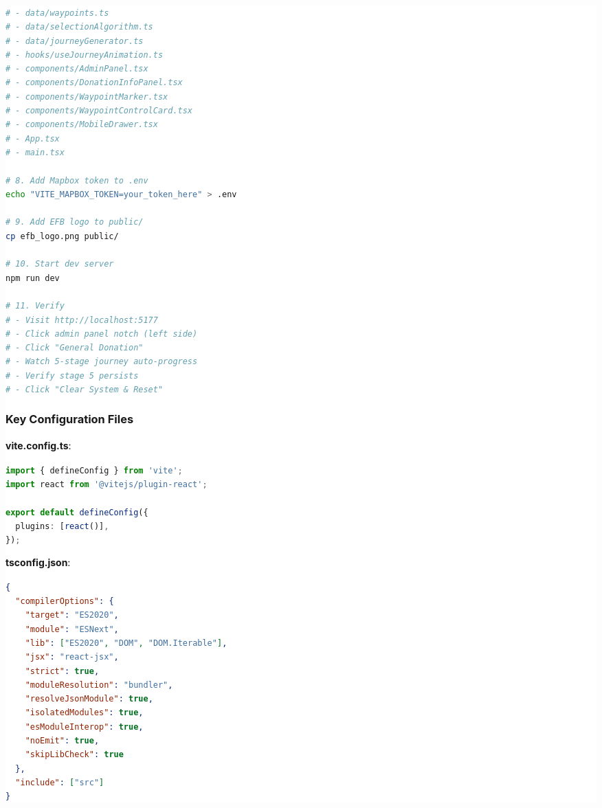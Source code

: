```bash
# - data/waypoints.ts
# - data/selectionAlgorithm.ts
# - data/journeyGenerator.ts
# - hooks/useJourneyAnimation.ts
# - components/AdminPanel.tsx
# - components/DonationInfoPanel.tsx
# - components/WaypointMarker.tsx
# - components/WaypointControlCard.tsx
# - components/MobileDrawer.tsx
# - App.tsx
# - main.tsx

# 8. Add Mapbox token to .env
echo "VITE_MAPBOX_TOKEN=your_token_here" > .env

# 9. Add EFB logo to public/
cp efb_logo.png public/

# 10. Start dev server
npm run dev

# 11. Verify
# - Visit http://localhost:5177
# - Click admin panel notch (left side)
# - Click "General Donation"
# - Watch 5-stage journey auto-progress
# - Verify stage 5 persists
# - Click "Clear System & Reset"
```

### Key Configuration Files

**vite.config.ts**:
```typescript
import { defineConfig } from 'vite';
import react from '@vitejs/plugin-react';

export default defineConfig({
  plugins: [react()],
});
```

**tsconfig.json**:
```json
{
  "compilerOptions": {
    "target": "ES2020",
    "module": "ESNext",
    "lib": ["ES2020", "DOM", "DOM.Iterable"],
    "jsx": "react-jsx",
    "strict": true,
    "moduleResolution": "bundler",
    "resolveJsonModule": true,
    "isolatedModules": true,
    "esModuleInterop": true,
    "noEmit": true,
    "skipLibCheck": true
  },
  "include": ["src"]
}
```
